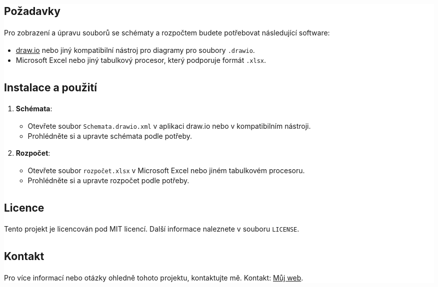 ## Požadavky
Pro zobrazení a úpravu souborů se schématy a rozpočtem budete potřebovat následující software:
- [draw.io](https://app.diagrams.net/) nebo jiný kompatibilní nástroj pro diagramy pro soubory `.drawio`.
- Microsoft Excel nebo jiný tabulkový procesor, který podporuje formát `.xlsx`.

## Instalace a použití
1. **Schémata**: 
   - Otevřete soubor `Schemata.drawio.xml` v aplikaci draw.io nebo v kompatibilním nástroji.
   - Prohlédněte si a upravte schémata podle potřeby.

2. **Rozpočet**:
   - Otevřete soubor `rozpočet.xlsx` v Microsoft Excel nebo jiném tabulkovém procesoru.
   - Prohlédněte si a upravte rozpočet podle potřeby.

## Licence
Tento projekt je licencován pod MIT licencí. Další informace naleznete v souboru `LICENSE`.

## Kontakt
Pro více informací nebo otázky ohledně tohoto projektu, kontaktujte mě. Kontakt: [Můj web](https://wrexik.xyz).
